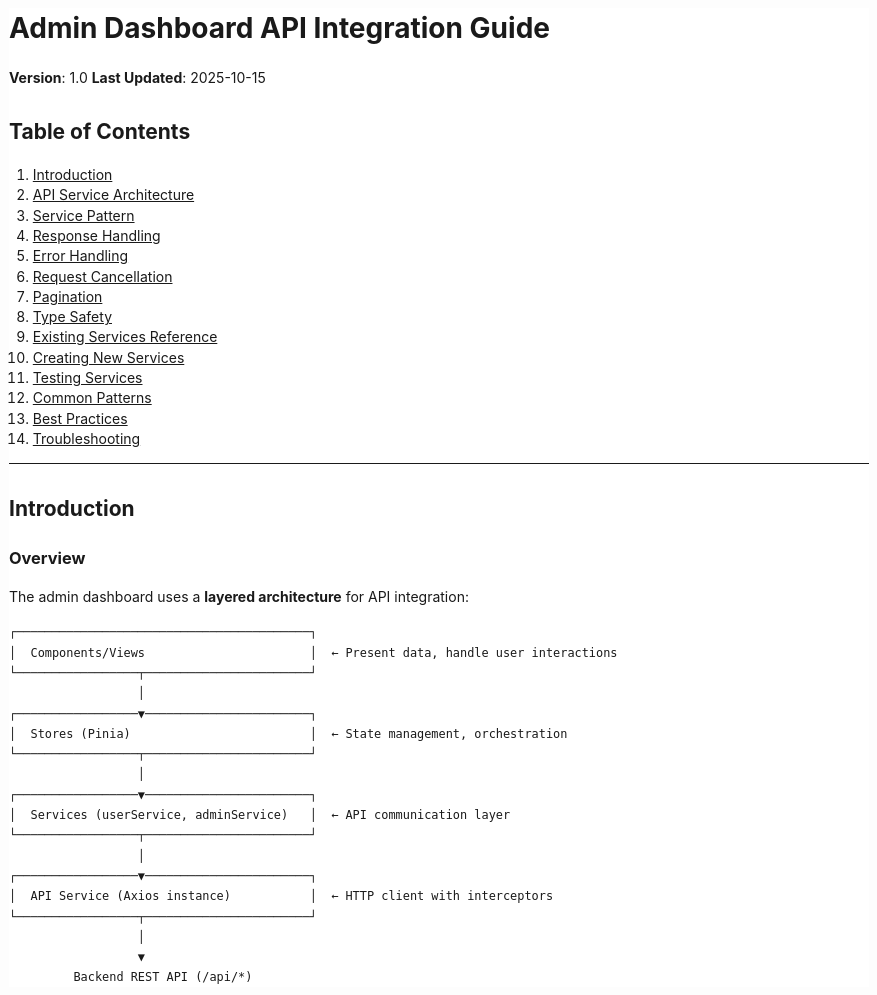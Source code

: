 # Admin Dashboard API Integration Guide

**Version**: 1.0
**Last Updated**: 2025-10-15

## Table of Contents

1. [Introduction](#introduction)
2. [API Service Architecture](#api-service-architecture)
3. [Service Pattern](#service-pattern)
4. [Response Handling](#response-handling)
5. [Error Handling](#error-handling)
6. [Request Cancellation](#request-cancellation)
7. [Pagination](#pagination)
8. [Type Safety](#type-safety)
9. [Existing Services Reference](#existing-services-reference)
10. [Creating New Services](#creating-new-services)
11. [Testing Services](#testing-services)
12. [Common Patterns](#common-patterns)
13. [Best Practices](#best-practices)
14. [Troubleshooting](#troubleshooting)

---

## Introduction

### Overview

The admin dashboard uses a **layered architecture** for API integration:

```
┌─────────────────────────────────────────┐
│  Components/Views                       │  ← Present data, handle user interactions
└─────────────────┬───────────────────────┘
                  │
┌─────────────────▼───────────────────────┐
│  Stores (Pinia)                         │  ← State management, orchestration
└─────────────────┬───────────────────────┘
                  │
┌─────────────────▼───────────────────────┐
│  Services (userService, adminService)   │  ← API communication layer
└─────────────────┬───────────────────────┘
                  │
┌─────────────────▼───────────────────────┐
│  API Service (Axios instance)           │  ← HTTP client with interceptors
└─────────────────┬───────────────────────┘
                  │
                  ▼
         Backend REST API (/api/*)
```
